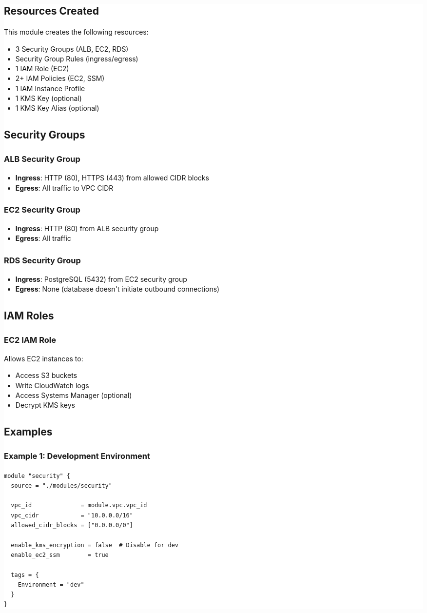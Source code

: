 ## Resources Created

This module creates the following resources:

- 3 Security Groups (ALB, EC2, RDS)
- Security Group Rules (ingress/egress)
- 1 IAM Role (EC2)
- 2+ IAM Policies (EC2, SSM)
- 1 IAM Instance Profile
- 1 KMS Key (optional)
- 1 KMS Key Alias (optional)

## Security Groups

### ALB Security Group
- **Ingress**: HTTP (80), HTTPS (443) from allowed CIDR blocks
- **Egress**: All traffic to VPC CIDR

### EC2 Security Group
- **Ingress**: HTTP (80) from ALB security group
- **Egress**: All traffic

### RDS Security Group
- **Ingress**: PostgreSQL (5432) from EC2 security group
- **Egress**: None (database doesn't initiate outbound connections)

## IAM Roles

### EC2 IAM Role
Allows EC2 instances to:
- Access S3 buckets
- Write CloudWatch logs
- Access Systems Manager (optional)
- Decrypt KMS keys

## Examples

### Example 1: Development Environment

```hcl
module "security" {
  source = "./modules/security"
  
  vpc_id              = module.vpc.vpc_id
  vpc_cidr            = "10.0.0.0/16"
  allowed_cidr_blocks = ["0.0.0.0/0"]
  
  enable_kms_encryption = false  # Disable for dev
  enable_ec2_ssm        = true
  
  tags = {
    Environment = "dev"
  }
}
```
